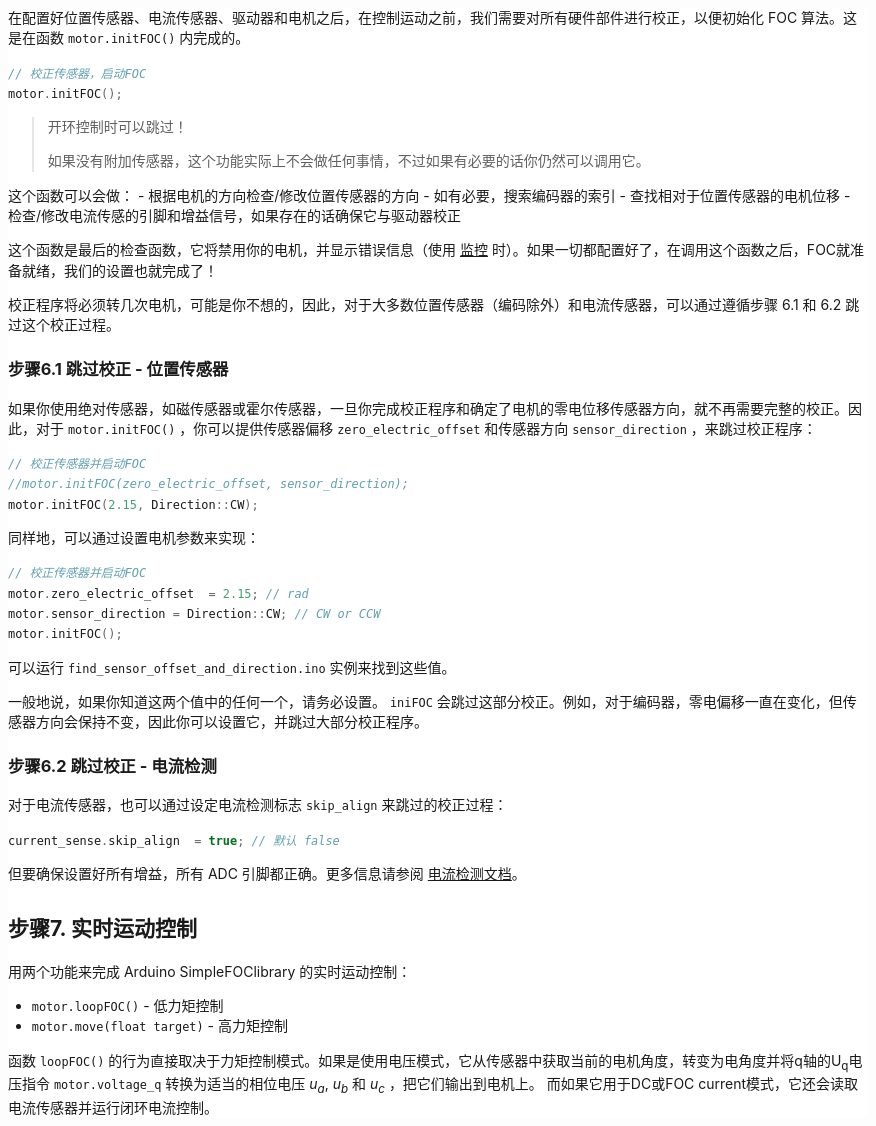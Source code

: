 在配置好位置传感器、电流传感器、驱动器和电机之后，在控制运动之前，我们需要对所有硬件部件进行校正，以便初始化 FOC 算法。这是在函数 `motor.initFOC()` 内完成的。
```cpp
// 校正传感器，启动FOC
motor.initFOC();
```
<blockquote class="info"><p class="heading"> 开环控制时可以跳过！</p>如果没有附加传感器，这个功能实际上不会做任何事情，不过如果有必要的话你仍然可以调用它。 </blockquote>
这个函数可以会做：
- 根据电机的方向检查/修改位置传感器的方向
- 如有必要，搜索编码器的索引
- 查找相对于位置传感器的电机位移
- 检查/修改电流传感的引脚和增益信号，如果存在的话确保它与驱动器校正

这个函数是最后的检查函数，它将禁用你的电机，并显示错误信息（使用 [监控](monitoring) 时）。如果一切都配置好了，在调用这个函数之后，FOC就准备就绪，我们的设置也就完成了！

校正程序将必须转几次电机，可能是你不想的，因此，对于大多数位置传感器（编码除外）和电流传感器，可以通过遵循步骤 6.1 和 6.2 跳过这个校正过程。 

### 步骤6.1 跳过校正 - 位置传感器

如果你使用绝对传感器，如磁传感器或霍尔传感器，一旦你完成校正程序和确定了电机的零电位移传感器方向，就不再需要完整的校正。因此，对于 `motor.initFOC()` ，你可以提供传感器偏移 `zero_electric_offset` 和传感器方向 `sensor_direction` ，来跳过校正程序：
```cpp
// 校正传感器并启动FOC
//motor.initFOC(zero_electric_offset, sensor_direction);
motor.initFOC(2.15, Direction::CW);
```
同样地，可以通过设置电机参数来实现：
```cpp
// 校正传感器并启动FOC
motor.zero_electric_offset  = 2.15; // rad
motor.sensor_direction = Direction::CW; // CW or CCW
motor.initFOC();
```
可以运行 `find_sensor_offset_and_direction.ino` 实例来找到这些值。

一般地说，如果你知道这两个值中的任何一个，请务必设置。 `iniFOC` 会跳过这部分校正。例如，对于编码器，零电偏移一直在变化，但传感器方向会保持不变，因此你可以设置它，并跳过大部分校正程序。

### 步骤6.2 跳过校正 - 电流检测

对于电流传感器，也可以通过设定电流检测标志 `skip_align` 来跳过的校正过程：
```cpp
current_sense.skip_align  = true; // 默认 false
```
但要确保设置好所有增益，所有 ADC 引脚都正确。更多信息请参阅 [电流检测文档](current_sense)。

## 步骤7. 实时运动控制

用两个功能来完成 Arduino <span class="simple">Simple<span class="foc">FOC</span>library</span> 的实时运动控制：
- `motor.loopFOC()` - 低力矩控制
- `motor.move(float target)` - 高力矩控制


函数 `loopFOC()` 的行为直接取决于力矩控制模式。如果是使用电压模式，它从传感器中获取当前的电机角度，转变为电角度并将q轴的U<sub>q</sub>电压指令 `motor.voltage_q` 转换为适当的相位电压 <i>u<sub>a</sub></i>, <i>u<sub>b</sub></i> 和 <i>u<sub>c</sub></i> ，把它们输出到电机上。 而如果它用于DC或FOC current模式，它还会读取电流传感器并运行闭环电流控制。
